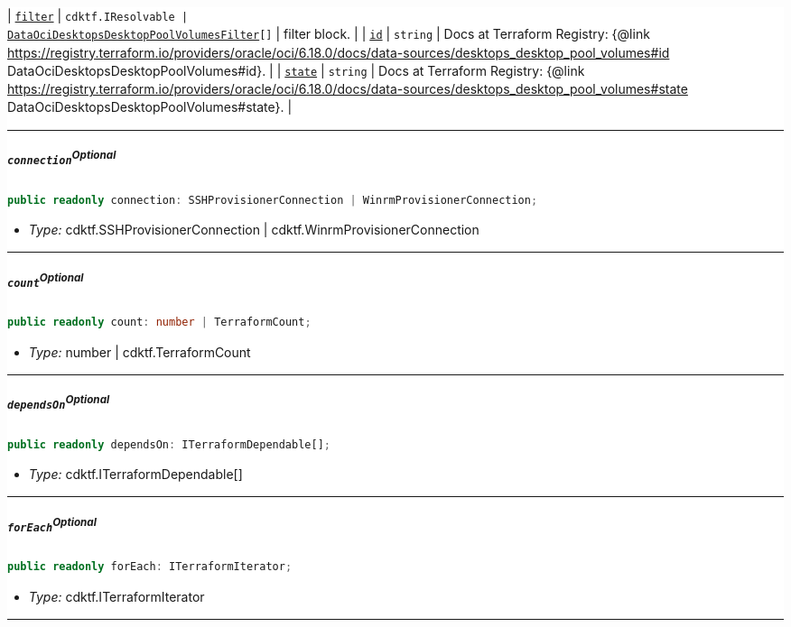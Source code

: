 | <code><a href="#rhizo-co-terraform-provider-oci.dataOciDesktopsDesktopPoolVolumes.DataOciDesktopsDesktopPoolVolumesConfig.property.filter">filter</a></code> | <code>cdktf.IResolvable \| <a href="#rhizo-co-terraform-provider-oci.dataOciDesktopsDesktopPoolVolumes.DataOciDesktopsDesktopPoolVolumesFilter">DataOciDesktopsDesktopPoolVolumesFilter</a>[]</code> | filter block. |
| <code><a href="#rhizo-co-terraform-provider-oci.dataOciDesktopsDesktopPoolVolumes.DataOciDesktopsDesktopPoolVolumesConfig.property.id">id</a></code> | <code>string</code> | Docs at Terraform Registry: {@link https://registry.terraform.io/providers/oracle/oci/6.18.0/docs/data-sources/desktops_desktop_pool_volumes#id DataOciDesktopsDesktopPoolVolumes#id}. |
| <code><a href="#rhizo-co-terraform-provider-oci.dataOciDesktopsDesktopPoolVolumes.DataOciDesktopsDesktopPoolVolumesConfig.property.state">state</a></code> | <code>string</code> | Docs at Terraform Registry: {@link https://registry.terraform.io/providers/oracle/oci/6.18.0/docs/data-sources/desktops_desktop_pool_volumes#state DataOciDesktopsDesktopPoolVolumes#state}. |

---

##### `connection`<sup>Optional</sup> <a name="connection" id="rhizo-co-terraform-provider-oci.dataOciDesktopsDesktopPoolVolumes.DataOciDesktopsDesktopPoolVolumesConfig.property.connection"></a>

```typescript
public readonly connection: SSHProvisionerConnection | WinrmProvisionerConnection;
```

- *Type:* cdktf.SSHProvisionerConnection | cdktf.WinrmProvisionerConnection

---

##### `count`<sup>Optional</sup> <a name="count" id="rhizo-co-terraform-provider-oci.dataOciDesktopsDesktopPoolVolumes.DataOciDesktopsDesktopPoolVolumesConfig.property.count"></a>

```typescript
public readonly count: number | TerraformCount;
```

- *Type:* number | cdktf.TerraformCount

---

##### `dependsOn`<sup>Optional</sup> <a name="dependsOn" id="rhizo-co-terraform-provider-oci.dataOciDesktopsDesktopPoolVolumes.DataOciDesktopsDesktopPoolVolumesConfig.property.dependsOn"></a>

```typescript
public readonly dependsOn: ITerraformDependable[];
```

- *Type:* cdktf.ITerraformDependable[]

---

##### `forEach`<sup>Optional</sup> <a name="forEach" id="rhizo-co-terraform-provider-oci.dataOciDesktopsDesktopPoolVolumes.DataOciDesktopsDesktopPoolVolumesConfig.property.forEach"></a>

```typescript
public readonly forEach: ITerraformIterator;
```

- *Type:* cdktf.ITerraformIterator

---
